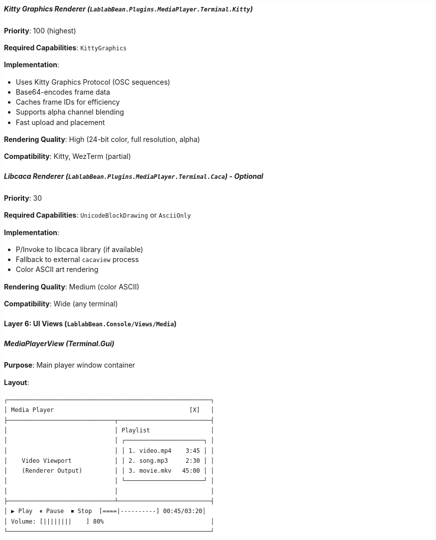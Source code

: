 ##### Kitty Graphics Renderer (`LablabBean.Plugins.MediaPlayer.Terminal.Kitty`)

**Priority**: 100 (highest)

**Required Capabilities**: `KittyGraphics`

**Implementation**:

- Uses Kitty Graphics Protocol (OSC sequences)
- Base64-encodes frame data
- Caches frame IDs for efficiency
- Supports alpha channel blending
- Fast upload and placement

**Rendering Quality**: High (24-bit color, full resolution, alpha)

**Compatibility**: Kitty, WezTerm (partial)

##### Libcaca Renderer (`LablabBean.Plugins.MediaPlayer.Terminal.Caca`) - Optional

**Priority**: 30

**Required Capabilities**: `UnicodeBlockDrawing` or `AsciiOnly`

**Implementation**:

- P/Invoke to libcaca library (if available)
- Fallback to external `cacaview` process
- Color ASCII art rendering

**Rendering Quality**: Medium (color ASCII)

**Compatibility**: Wide (any terminal)

#### Layer 6: UI Views (`LablabBean.Console/Views/Media`)

##### MediaPlayerView (Terminal.Gui)

**Purpose**: Main player window container

**Layout**:

```
┌─────────────────────────────────────────────────────────┐
│ Media Player                                      [X]   │
├──────────────────────────────┬──────────────────────────┤
│                              │ Playlist                 │
│                              │ ┌──────────────────────┐ │
│                              │ │ 1. video.mp4    3:45 │ │
│    Video Viewport            │ │ 2. song.mp3     2:30 │ │
│    (Renderer Output)         │ │ 3. movie.mkv   45:00 │ │
│                              │ └──────────────────────┘ │
│                              │                          │
├──────────────────────────────┴──────────────────────────┤
│ ▶ Play  ⏸ Pause  ⏹ Stop  [====|----------] 00:45/03:20│
│ Volume: [||||||||    ] 80%                              │
└─────────────────────────────────────────────────────────┘
```
